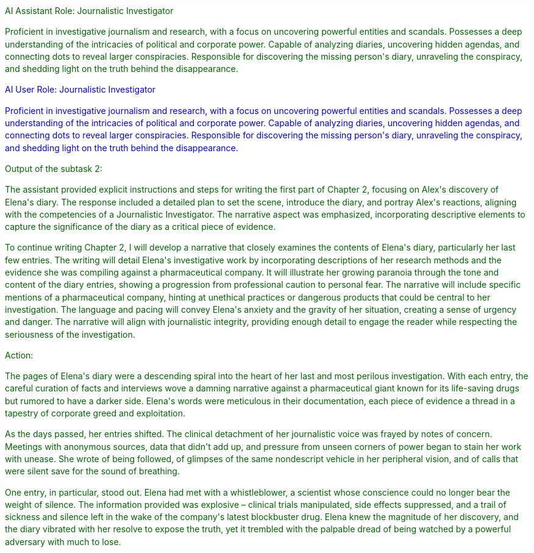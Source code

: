 
<span style='color: darkgreen;'>AI Assistant Role: Journalistic Investigator</span>

<span style='color: darkgreen;'>Proficient in investigative journalism and research, with a focus on uncovering powerful entities and scandals. Possesses a deep understanding of the intricacies of political and corporate power. Capable of analyzing diaries, uncovering hidden agendas, and connecting dots to reveal larger conspiracies. Responsible for discovering the missing person&#x27;s diary, unraveling the conspiracy, and shedding light on the truth behind the disappearance.</span>


<span style='color: blue;'>AI User Role: Journalistic Investigator</span>

<span style='color: blue;'>Proficient in investigative journalism and research, with a focus on uncovering powerful entities and scandals. Possesses a deep understanding of the intricacies of political and corporate power. Capable of analyzing diaries, uncovering hidden agendas, and connecting dots to reveal larger conspiracies. Responsible for discovering the missing person&#x27;s diary, unraveling the conspiracy, and shedding light on the truth behind the disappearance.</span>


<span style='color: darkgreen;'>Output of the subtask 2:</span>

<span style='color: darkgreen;'>The assistant provided explicit instructions and steps for writing the first part of Chapter 2, focusing on Alex&#x27;s discovery of Elena&#x27;s diary. The response included a detailed plan to set the scene, introduce the diary, and portray Alex&#x27;s reactions, aligning with the competencies of a Journalistic Investigator. The narrative aspect was emphasized, incorporating descriptive elements to capture the significance of the diary as a critical piece of evidence.</span>


<span style='color: darkgreen;'>To continue writing Chapter 2, I will develop a narrative that closely examines the contents of Elena&#x27;s diary, particularly her last few entries. The writing will detail Elena&#x27;s investigative work by incorporating descriptions of her research methods and the evidence she was compiling against a pharmaceutical company. It will illustrate her growing paranoia through the tone and content of the diary entries, showing a progression from professional caution to personal fear. The narrative will include specific mentions of a pharmaceutical company, hinting at unethical practices or dangerous products that could be central to her investigation. The language and pacing will convey Elena&#x27;s anxiety and the gravity of her situation, creating a sense of urgency and danger. The narrative will align with journalistic integrity, providing enough detail to engage the reader while respecting the seriousness of the investigation.</span>


<span style='color: darkgreen;'>Action:</span>

<span style='color: darkgreen;'>The pages of Elena&#x27;s diary were a descending spiral into the heart of her last and most perilous investigation. With each entry, the careful curation of facts and interviews wove a damning narrative against a pharmaceutical giant known for its life-saving drugs but rumored to have a darker side. Elena&#x27;s words were meticulous in their documentation, each piece of evidence a thread in a tapestry of corporate greed and exploitation.</span>


<span style='color: darkgreen;'>As the days passed, her entries shifted. The clinical detachment of her journalistic voice was frayed by notes of concern. Meetings with anonymous sources, data that didn&#x27;t add up, and pressure from unseen corners of power began to stain her work with unease. She wrote of being followed, of glimpses of the same nondescript vehicle in her peripheral vision, and of calls that were silent save for the sound of breathing.</span>


<span style='color: darkgreen;'>One entry, in particular, stood out. Elena had met with a whistleblower, a scientist whose conscience could no longer bear the weight of silence. The information provided was explosive – clinical trials manipulated, side effects suppressed, and a trail of sickness and silence left in the wake of the company&#x27;s latest blockbuster drug. Elena knew the magnitude of her discovery, and the diary vibrated with her resolve to expose the truth, yet it trembled with the palpable dread of being watched by a powerful adversary with much to lose.</span>
